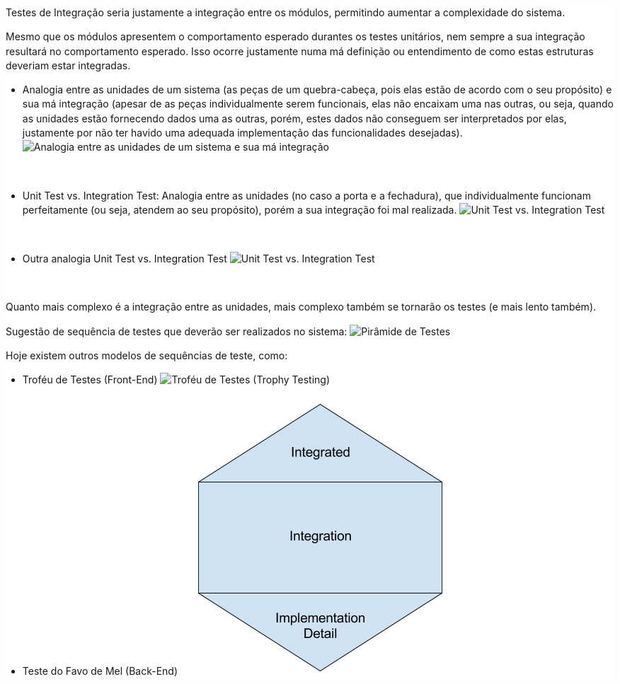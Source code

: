 Testes de Integração seria justamente a integração entre os módulos, permitindo aumentar a complexidade do sistema.

Mesmo que os módulos apresentem o comportamento esperado durantes os testes unitários, nem sempre a sua integração resultará no comportamento esperado. Isso ocorre justamente numa má definição ou entendimento de como estas estruturas deveriam estar integradas.

- Analogia entre as unidades de um sistema (as peças de um quebra-cabeça, pois elas estão de acordo com o seu propósito) e sua má integração (apesar de as peças individualmente serem funcionais, elas não encaixam uma nas outras, ou seja, quando as unidades estão fornecendo dados uma as outras, porém, estes dados não conseguem ser interpretados por elas, justamente por não ter havido uma adequada implementação das funcionalidades desejadas).
![Analogia entre as unidades de um sistema e sua má integração](Imagens/37.%20Quebra-Cabeça.png)

<br>

- Unit Test vs. Integration Test: Analogia entre as unidades (no caso a porta e a fechadura), que individualmente funcionam perfeitamente (ou seja, atendem ao seu propósito), porém a sua integração foi mal realizada.
![Unit Test vs. Integration Test](Imagens/38.%20Unit%20Test%20vs.%20Integration%20Test.gif)

<br>

- Outra analogia Unit Test vs. Integration Test
![Unit Test vs. Integration Test](Imagens/39.%20Unit%20Test%20vs.%20Integration%20Test.gif)

<br>

Quanto mais complexo é a integração entre as unidades, mais complexo também se tornarão os testes (e mais lento também).

Sugestão de sequência de testes que deverão ser realizados no sistema:
![Pirâmide de Testes](Imagens/40.%20Pirâmide%20de%20Testes.PNG)

Hoje existem outros modelos de sequências de teste, como:

- Troféu de Testes (Front-End)
![Troféu de Testes (Trophy Testing)](Imagens/41.%20Troféu%20de%20Testes.png)

- Teste do Favo de Mel (Back-End)
![Teste do Favo de Mel (Honeycomb Testing)](Imagens/42.%20Honeycomb%20Testing.png)

